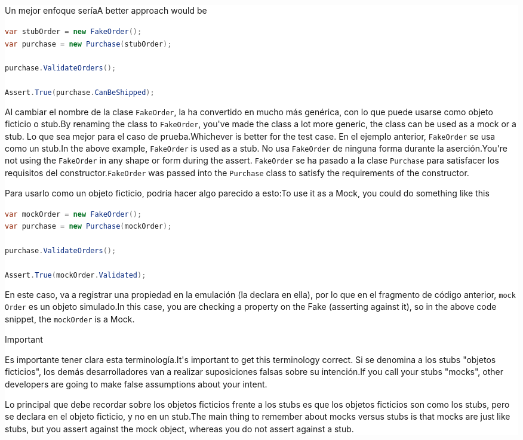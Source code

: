 <span data-ttu-id="76525-173">Un mejor enfoque sería</span><span class="sxs-lookup"><span data-stu-id="76525-173">A better approach would be</span></span>

```csharp
var stubOrder = new FakeOrder();
var purchase = new Purchase(stubOrder);

purchase.ValidateOrders();

Assert.True(purchase.CanBeShipped);
```

<span data-ttu-id="76525-174">Al cambiar el nombre de la clase `FakeOrder`, la ha convertido en mucho más genérica, con lo que puede usarse como objeto ficticio o stub.</span><span class="sxs-lookup"><span data-stu-id="76525-174">By renaming the class to `FakeOrder`, you've made the class a lot more generic, the class can be used as a mock or a stub.</span></span> <span data-ttu-id="76525-175">Lo que sea mejor para el caso de prueba.</span><span class="sxs-lookup"><span data-stu-id="76525-175">Whichever is better for the test case.</span></span> <span data-ttu-id="76525-176">En el ejemplo anterior, `FakeOrder` se usa como un stub.</span><span class="sxs-lookup"><span data-stu-id="76525-176">In the above example, `FakeOrder` is used as a stub.</span></span> <span data-ttu-id="76525-177">No usa `FakeOrder` de ninguna forma durante la aserción.</span><span class="sxs-lookup"><span data-stu-id="76525-177">You're not using the `FakeOrder` in any shape or form during the assert.</span></span> <span data-ttu-id="76525-178">`FakeOrder` se ha pasado a la clase `Purchase` para satisfacer los requisitos del constructor.</span><span class="sxs-lookup"><span data-stu-id="76525-178">`FakeOrder` was passed into the `Purchase` class to satisfy the requirements of the constructor.</span></span>

<span data-ttu-id="76525-179">Para usarlo como un objeto ficticio, podría hacer algo parecido a esto:</span><span class="sxs-lookup"><span data-stu-id="76525-179">To use it as a Mock, you could do something like this</span></span>

```csharp
var mockOrder = new FakeOrder();
var purchase = new Purchase(mockOrder);

purchase.ValidateOrders();

Assert.True(mockOrder.Validated);
```

<span data-ttu-id="76525-180">En este caso, va a registrar una propiedad en la emulación (la declara en ella), por lo que en el fragmento de código anterior, `mockOrder` es un objeto simulado.</span><span class="sxs-lookup"><span data-stu-id="76525-180">In this case, you are checking a property on the Fake (asserting against it), so in the above code snippet, the `mockOrder` is a Mock.</span></span>

> [!IMPORTANT]
> <span data-ttu-id="76525-181">Es importante tener clara esta terminología.</span><span class="sxs-lookup"><span data-stu-id="76525-181">It's important to get this terminology correct.</span></span> <span data-ttu-id="76525-182">Si se denomina a los stubs "objetos ficticios", los demás desarrolladores van a realizar suposiciones falsas sobre su intención.</span><span class="sxs-lookup"><span data-stu-id="76525-182">If you call your stubs "mocks", other developers are going to make false assumptions about your intent.</span></span>

<span data-ttu-id="76525-183">Lo principal que debe recordar sobre los objetos ficticios frente a los stubs es que los objetos ficticios son como los stubs, pero se declara en el objeto ficticio, y no en un stub.</span><span class="sxs-lookup"><span data-stu-id="76525-183">The main thing to remember about mocks versus stubs is that mocks are just like stubs, but you assert against the mock object, whereas you do not assert against a stub.</span></span>
